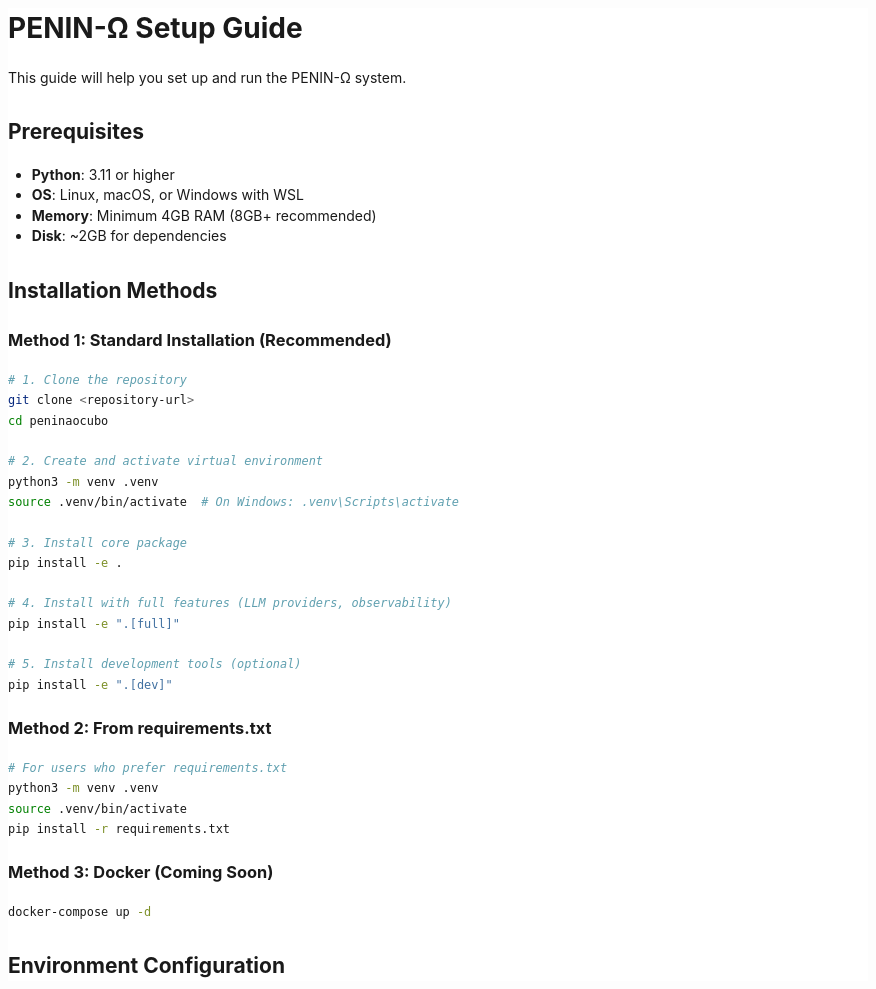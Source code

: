 # PENIN-Ω Setup Guide

This guide will help you set up and run the PENIN-Ω system.

## Prerequisites

- **Python**: 3.11 or higher
- **OS**: Linux, macOS, or Windows with WSL
- **Memory**: Minimum 4GB RAM (8GB+ recommended)
- **Disk**: ~2GB for dependencies

## Installation Methods

### Method 1: Standard Installation (Recommended)

```bash
# 1. Clone the repository
git clone <repository-url>
cd peninaocubo

# 2. Create and activate virtual environment
python3 -m venv .venv
source .venv/bin/activate  # On Windows: .venv\Scripts\activate

# 3. Install core package
pip install -e .

# 4. Install with full features (LLM providers, observability)
pip install -e ".[full]"

# 5. Install development tools (optional)
pip install -e ".[dev]"
```

### Method 2: From requirements.txt

```bash
# For users who prefer requirements.txt
python3 -m venv .venv
source .venv/bin/activate
pip install -r requirements.txt
```

### Method 3: Docker (Coming Soon)

```bash
docker-compose up -d
```

## Environment Configuration

